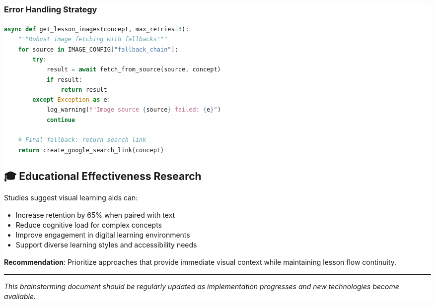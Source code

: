 ### Error Handling Strategy
```python
async def get_lesson_images(concept, max_retries=3):
    """Robust image fetching with fallbacks"""
    for source in IMAGE_CONFIG["fallback_chain"]:
        try:
            result = await fetch_from_source(source, concept)
            if result:
                return result
        except Exception as e:
            log_warning(f"Image source {source} failed: {e}")
            continue
    
    # Final fallback: return search link
    return create_google_search_link(concept)
```

## 🎓 Educational Effectiveness Research

Studies suggest visual learning aids can:
- Increase retention by 65% when paired with text
- Reduce cognitive load for complex concepts
- Improve engagement in digital learning environments
- Support diverse learning styles and accessibility needs

**Recommendation**: Prioritize approaches that provide immediate visual context while maintaining lesson flow continuity.

---

*This brainstorming document should be regularly updated as implementation progresses and new technologies become available.*